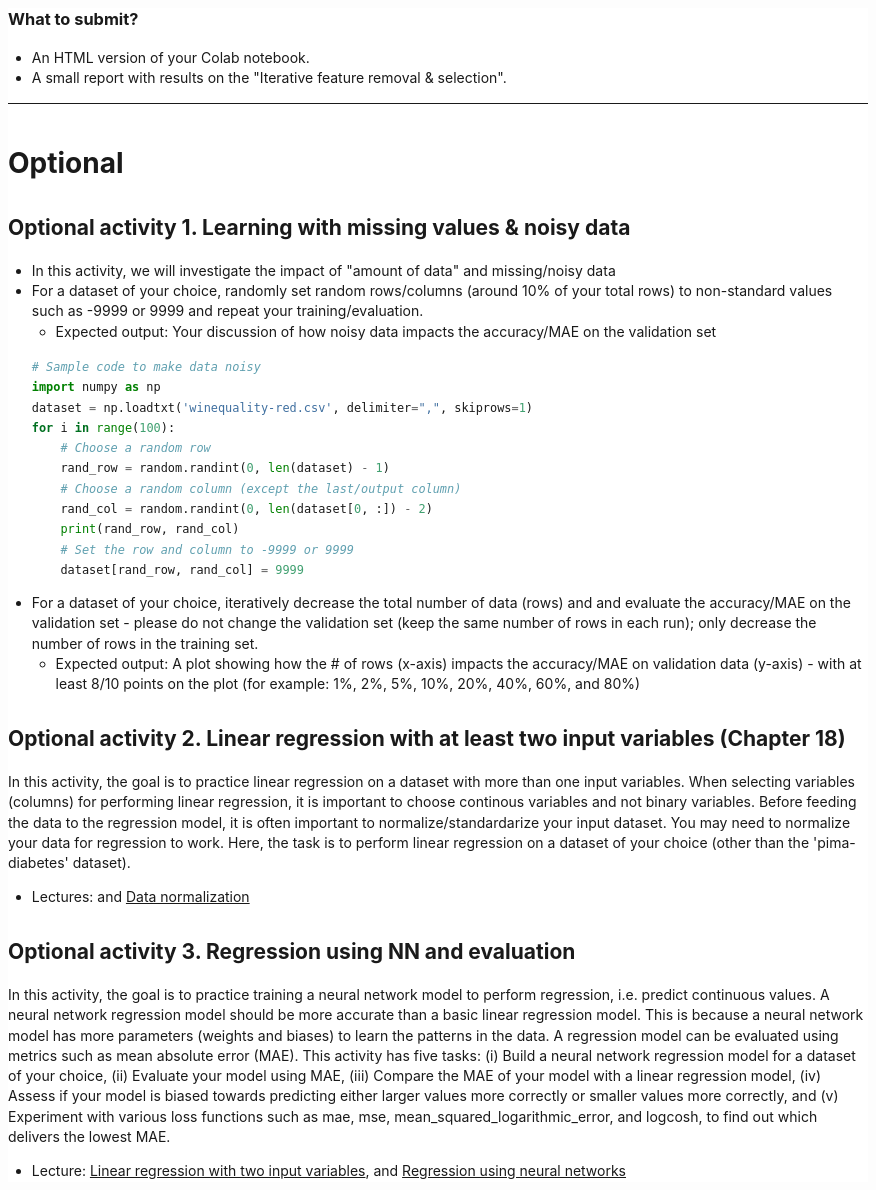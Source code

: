 ### What to submit?
* An HTML version of your Colab notebook.
* A small report with results on the "Iterative feature removal & selection".

---------

# Optional

## Optional activity 1. Learning with missing values & noisy data
* In this activity, we will investigate the impact of "amount of data" and missing/noisy data
* For a dataset of your choice, randomly set random rows/columns (around 10% of your total rows) to non-standard values such as -9999 or 9999 and repeat your training/evaluation.
  * Expected output: Your discussion of how noisy data impacts the accuracy/MAE on the validation set
  ```python
  # Sample code to make data noisy
  import numpy as np
  dataset = np.loadtxt('winequality-red.csv', delimiter=",", skiprows=1)
  for i in range(100):
      # Choose a random row
      rand_row = random.randint(0, len(dataset) - 1)
      # Choose a random column (except the last/output column)
      rand_col = random.randint(0, len(dataset[0, :]) - 2)
      print(rand_row, rand_col)
      # Set the row and column to -9999 or 9999
      dataset[rand_row, rand_col] = 9999
  ```
* For a dataset of your choice, iteratively decrease the total number of data (rows) and and evaluate the accuracy/MAE on the validation set - please do not change the validation set (keep the same number of rows in each run); only decrease the number of rows in the training set.
  * Expected output: A plot showing how the # of rows (x-axis) impacts the accuracy/MAE on validation data (y-axis) - with at least 8/10 points on the plot (for example: 1%, 2%, 5%, 10%, 20%, 40%, 60%, and 80%)

## Optional activity 2. Linear regression with at least two input variables (Chapter 18)
In this activity, the goal is to practice linear regression on a dataset with more than one input variables. When selecting variables (columns) for performing linear regression, it is important to choose continous variables and not binary variables. Before feeding the data to the regression model, it is often important to normalize/standardarize your input dataset. You may need to normalize your data for regression to work. Here, the task is to perform linear regression on a dataset of your choice (other than the 'pima-diabetes' dataset).  
* Lectures:  and [Data normalization](https://youtu.be/Tu8Dl3zorgg)

## Optional activity 3. Regression using NN and evaluation
In this activity, the goal is to practice training a neural network model to perform regression, i.e. predict continuous values. A neural network regression model should be more accurate than a basic linear regression model. This is because a neural network model has more parameters (weights and biases) to learn the patterns in the data. A regression model can be evaluated using metrics such as mean absolute error (MAE). This activity has five tasks: (i) Build a neural network regression model for a dataset of your choice, (ii) Evaluate your model using MAE, (iii) Compare the MAE of your model with a linear regression model, (iv) Assess if your model is biased towards predicting either larger values more correctly or smaller values more correctly, and (v) Experiment with various loss functions such as mae, mse, mean_squared_logarithmic_error, and logcosh, to find out which delivers the lowest MAE.
* Lecture: [Linear regression with two input variables](https://youtu.be/IOaif62O06k), and [Regression using neural networks](https://youtu.be/RG3QB7HGcVM)

